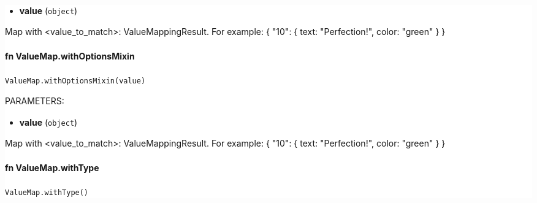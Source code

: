 * **value** (`object`)

Map with <value_to_match>: ValueMappingResult. For example: { "10": { text: "Perfection!", color: "green" } }
#### fn ValueMap.withOptionsMixin

```jsonnet
ValueMap.withOptionsMixin(value)
```

PARAMETERS:

* **value** (`object`)

Map with <value_to_match>: ValueMappingResult. For example: { "10": { text: "Perfection!", color: "green" } }
#### fn ValueMap.withType

```jsonnet
ValueMap.withType()
```



